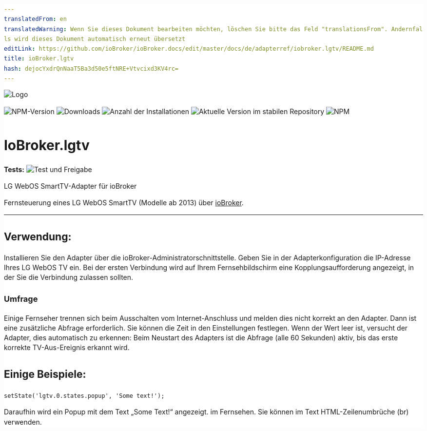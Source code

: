 ```yaml
---
translatedFrom: en
translatedWarning: Wenn Sie dieses Dokument bearbeiten möchten, löschen Sie bitte das Feld "translationsFrom". Andernfalls wird dieses Dokument automatisch erneut übersetzt
editLink: https://github.com/ioBroker/ioBroker.docs/edit/master/docs/de/adapterref/iobroker.lgtv/README.md
title: ioBroker.lgtv
hash: dejocYxdrQnNaaT5Ba3d50e5ftNRE+Vtvcixd3KV4rc=
---
```

![Logo](../../../en/adapterref/iobroker.lgtv/admin/lgtv.png)

![NPM-Version](https://img.shields.io/npm/v/iobroker.lgtv.svg)
![Downloads](https://img.shields.io/npm/dm/iobroker.lgtv.svg)
![Anzahl der Installationen](https://iobroker.live/badges/lgtv-installed.svg)
![Aktuelle Version im stabilen Repository](https://iobroker.live/badges/lgtv-stable.svg)
![NPM](https://nodei.co/npm/iobroker.lgtv.png?downloads=true)

# IoBroker.lgtv
**Tests:** ![Test und Freigabe](https://github.com/SebastianSchultz/ioBroker.lgtv/workflows/Test%20and%20Release/badge.svg)

LG WebOS SmartTV-Adapter für ioBroker

Fernsteuerung eines LG WebOS SmartTV (Modelle ab 2013) über [ioBroker](https://www.iobroker.net).

---

## Verwendung:
Installieren Sie den Adapter über die ioBroker-Administratorschnittstelle.
Geben Sie in der Adapterkonfiguration die IP-Adresse Ihres LG WebOS TV ein.
Bei der ersten Verbindung wird auf Ihrem Fernsehbildschirm eine Kopplungsaufforderung angezeigt, in der Sie die Verbindung zulassen sollten.

### Umfrage
Einige Fernseher trennen sich beim Ausschalten vom Internet-Anschluss und melden dies nicht korrekt an den Adapter. Dann ist eine zusätzliche Abfrage erforderlich. Sie können die Zeit in den Einstellungen festlegen. Wenn der Wert leer ist, versucht der Adapter, dies automatisch zu erkennen: Beim Neustart des Adapters ist die Abfrage (alle 60 Sekunden) aktiv, bis das erste korrekte TV-Aus-Ereignis erkannt wird.

## Einige Beispiele:
`setState('lgtv.0.states.popup', 'Some text!');`

Daraufhin wird ein Popup mit dem Text „Some Text!“ angezeigt. im Fernsehen.
Sie können im Text HTML-Zeilenumbrüche (br) verwenden.
